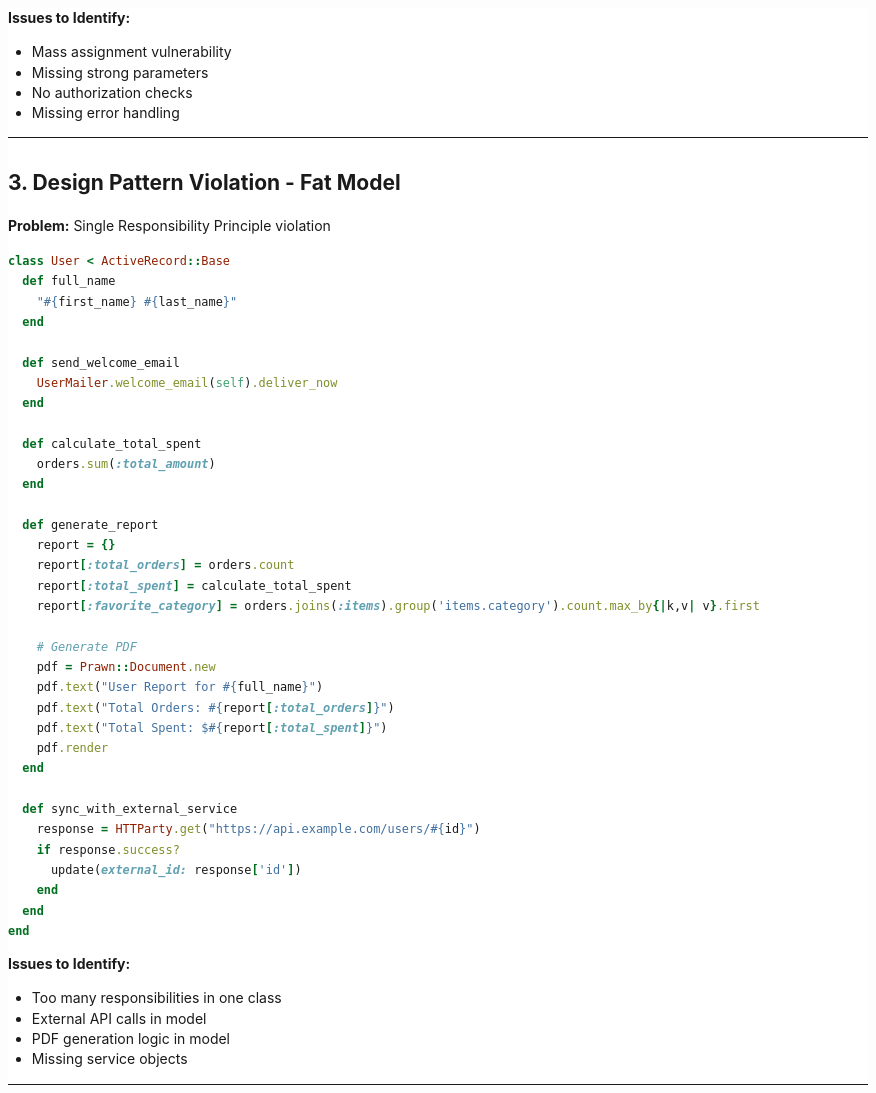**Issues to Identify:**
- Mass assignment vulnerability
- Missing strong parameters
- No authorization checks
- Missing error handling

---

## 3. Design Pattern Violation - Fat Model

**Problem:** Single Responsibility Principle violation
```ruby
class User < ActiveRecord::Base
  def full_name
    "#{first_name} #{last_name}"
  end

  def send_welcome_email
    UserMailer.welcome_email(self).deliver_now
  end

  def calculate_total_spent
    orders.sum(:total_amount)
  end

  def generate_report
    report = {}
    report[:total_orders] = orders.count
    report[:total_spent] = calculate_total_spent
    report[:favorite_category] = orders.joins(:items).group('items.category').count.max_by{|k,v| v}.first
    
    # Generate PDF
    pdf = Prawn::Document.new
    pdf.text("User Report for #{full_name}")
    pdf.text("Total Orders: #{report[:total_orders]}")
    pdf.text("Total Spent: $#{report[:total_spent]}")
    pdf.render
  end

  def sync_with_external_service
    response = HTTParty.get("https://api.example.com/users/#{id}")
    if response.success?
      update(external_id: response['id'])
    end
  end
end
```

**Issues to Identify:**
- Too many responsibilities in one class
- External API calls in model
- PDF generation logic in model
- Missing service objects

---